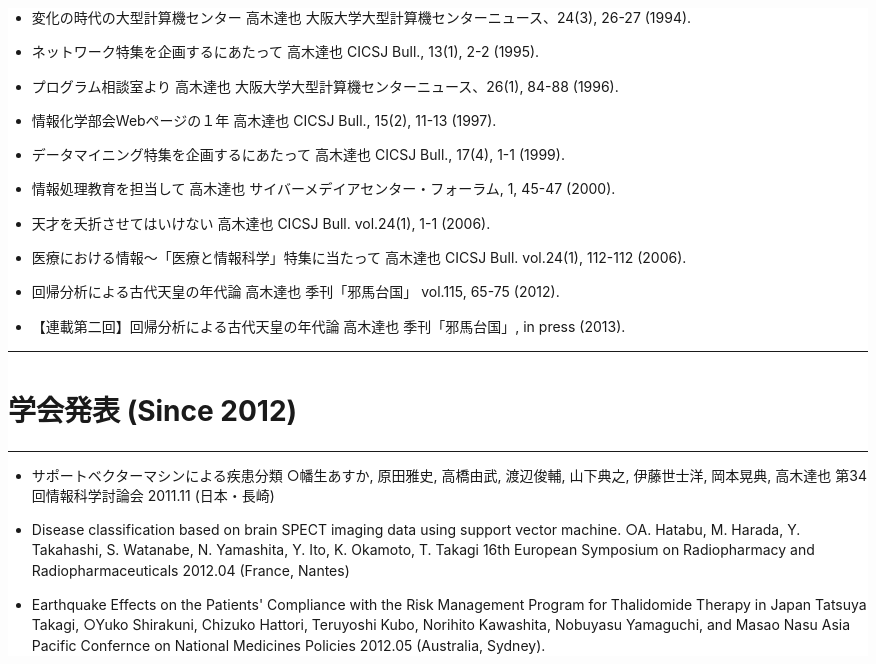 - 変化の時代の大型計算機センター
    高木達也
    大阪大学大型計算機センターニュース、24(3), 26-27 (1994).

- ネットワーク特集を企画するにあたって
    高木達也
    CICSJ Bull., 13(1), 2-2 (1995).

- プログラム相談室より
    高木達也
    大阪大学大型計算機センターニュース、26(1), 84-88 (1996).

- 情報化学部会Webページの１年
    高木達也
    CICSJ Bull., 15(2), 11-13 (1997).

- データマイニング特集を企画するにあたって
    高木達也
    CICSJ Bull., 17(4), 1-1 (1999).

- 情報処理教育を担当して
    高木達也
    サイバーメデイアセンター・フォーラム, 1, 45-47 (2000).

- 天才を夭折させてはいけない
    高木達也
    CICSJ Bull. vol.24(1), 1-1 (2006).

- 医療における情報〜「医療と情報科学」特集に当たって
    高木達也
        CICSJ Bull. vol.24(1), 112-112 (2006).

- 回帰分析による古代天皇の年代論
    高木達也
    季刊「邪馬台国」 vol.115, 65-75 (2012).

- 【連載第二回】回帰分析による古代天皇の年代論
    高木達也
    季刊「邪馬台国」, in press (2013).

***

# 学会発表 (Since 2012)

***

- サポートベクターマシンによる疾患分類
	○幡生あすか, 原田雅史, 高橋由武, 渡辺俊輔, 山下典之, 伊藤世士洋, 岡本晃典, 高木達也
	第34回情報科学討論会 2011.11 (日本・長崎)
- Disease classification based on brain SPECT imaging data using support vector machine.
	○A. Hatabu, M. Harada, Y. Takahashi, S. Watanabe, N. Yamashita, Y. Ito, K. Okamoto, T. Takagi
	16th European Symposium on Radiopharmacy and Radiopharmaceuticals 2012.04 (France, Nantes)

- Earthquake Effects on the Patients' Compliance with the Risk Management Program for Thalidomide Therapy in Japan
    Tatsuya Takagi, ○Yuko Shirakuni, Chizuko Hattori, Teruyoshi Kubo, Norihito Kawashita, Nobuyasu Yamaguchi, and Masao Nasu
    Asia Pacific Confernce on National Medicines Policies 2012.05 (Australia, Sydney).
